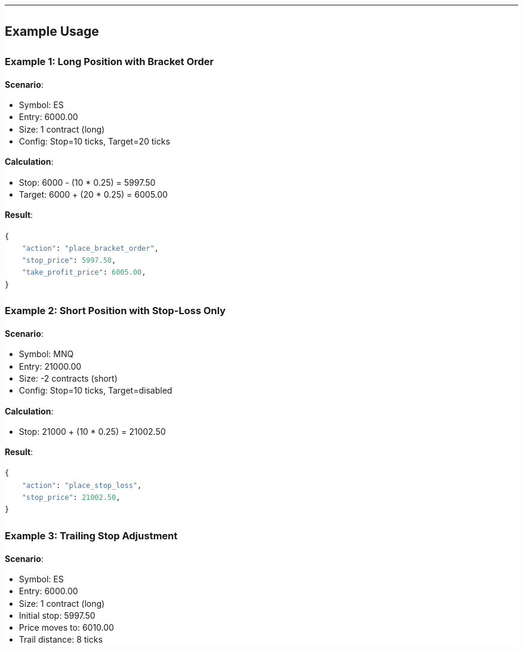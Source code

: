 ```python
```

---

## Example Usage

### Example 1: Long Position with Bracket Order

**Scenario**:
- Symbol: ES
- Entry: 6000.00
- Size: 1 contract (long)
- Config: Stop=10 ticks, Target=20 ticks

**Calculation**:
- Stop: 6000 - (10 * 0.25) = 5997.50
- Target: 6000 + (20 * 0.25) = 6005.00

**Result**:
```python
{
    "action": "place_bracket_order",
    "stop_price": 5997.50,
    "take_profit_price": 6005.00,
}
```

### Example 2: Short Position with Stop-Loss Only

**Scenario**:
- Symbol: MNQ
- Entry: 21000.00
- Size: -2 contracts (short)
- Config: Stop=10 ticks, Target=disabled

**Calculation**:
- Stop: 21000 + (10 * 0.25) = 21002.50

**Result**:
```python
{
    "action": "place_stop_loss",
    "stop_price": 21002.50,
}
```

### Example 3: Trailing Stop Adjustment

**Scenario**:
- Symbol: ES
- Entry: 6000.00
- Size: 1 contract (long)
- Initial stop: 5997.50
- Price moves to: 6010.00
- Trail distance: 8 ticks
